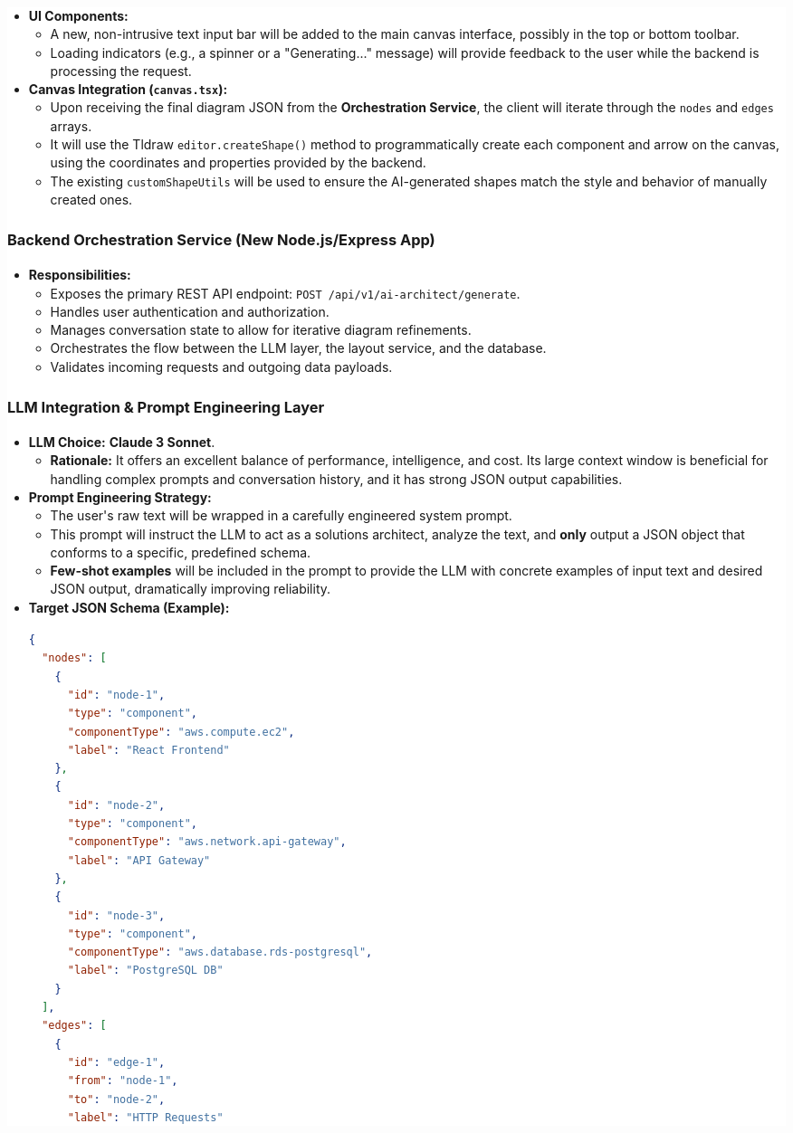 - **UI Components:**
  - A new, non-intrusive text input bar will be added to the main canvas interface, possibly in the top or bottom toolbar.
  - Loading indicators (e.g., a spinner or a "Generating..." message) will provide feedback to the user while the backend is processing the request.
- **Canvas Integration (`canvas.tsx`):**
  - Upon receiving the final diagram JSON from the **Orchestration Service**, the client will iterate through the `nodes` and `edges` arrays.
  - It will use the Tldraw `editor.createShape()` method to programmatically create each component and arrow on the canvas, using the coordinates and properties provided by the backend.
  - The existing `customShapeUtils` will be used to ensure the AI-generated shapes match the style and behavior of manually created ones.

### **Backend Orchestration Service (New Node.js/Express App)**

- **Responsibilities:**
  - Exposes the primary REST API endpoint: `POST /api/v1/ai-architect/generate`.
  - Handles user authentication and authorization.
  - Manages conversation state to allow for iterative diagram refinements.
  - Orchestrates the flow between the LLM layer, the layout service, and the database.
  - Validates incoming requests and outgoing data payloads.

### **LLM Integration & Prompt Engineering Layer**

- **LLM Choice:** **Claude 3 Sonnet**.
  - **Rationale:** It offers an excellent balance of performance, intelligence, and cost. Its large context window is beneficial for handling complex prompts and conversation history, and it has strong JSON output capabilities.
- **Prompt Engineering Strategy:**
  - The user's raw text will be wrapped in a carefully engineered system prompt.
  - This prompt will instruct the LLM to act as a solutions architect, analyze the text, and **only** output a JSON object that conforms to a specific, predefined schema.
  - **Few-shot examples** will be included in the prompt to provide the LLM with concrete examples of input text and desired JSON output, dramatically improving reliability.
- **Target JSON Schema (Example):**
  ```json
  {
    "nodes": [
      {
        "id": "node-1",
        "type": "component",
        "componentType": "aws.compute.ec2",
        "label": "React Frontend"
      },
      {
        "id": "node-2",
        "type": "component",
        "componentType": "aws.network.api-gateway",
        "label": "API Gateway"
      },
      {
        "id": "node-3",
        "type": "component",
        "componentType": "aws.database.rds-postgresql",
        "label": "PostgreSQL DB"
      }
    ],
    "edges": [
      {
        "id": "edge-1",
        "from": "node-1",
        "to": "node-2",
        "label": "HTTP Requests"
  ```